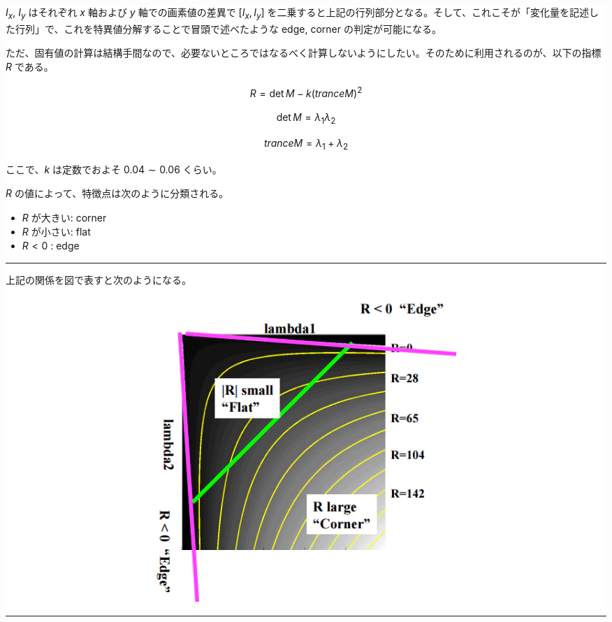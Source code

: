 $I_x$, $I_y$ はそれぞれ $x$ 軸および $y$ 軸での画素値の差異で $\left[ I_x, I_y \right]$ を二乗すると上記の行列部分となる。そして、これこそが「変化量を記述した行列」で、これを特異値分解することで冒頭で述べたような edge, corner の判定が可能になる。

ただ、固有値の計算は結構手間なので、必要ないところではなるべく計算しないようにしたい。そのために利用されるのが、以下の指標 $R$ である。

$$
R = \det M - k\left( trance M \right)^2
$$

$$
\det M = \lambda_1\lambda_2
$$

$$
trance M = \lambda_1 + \lambda_2
$$

ここで、$k$ は定数でおよそ $0.04 \sim 0.06$ くらい。

$R$ の値によって、特徴点は次のように分類される。

- $R$ が大きい: corner
- $R$ が小さい: flat
- $R < 0$ : edge

---

上記の関係を図で表すと次のようになる。

<div align="center">
<img src="https://raw.githubusercontent.com/rurusasu/Diary/master/%E7%94%BB%E5%83%8F/1025/R%E3%81%AE%E5%80%A4%E3%81%A8%E7%89%B9%E5%BE%B4%E7%82%B9%E3%81%AE%E9%96%A2%E4%BF%82.png", width="50%">
</div>

---